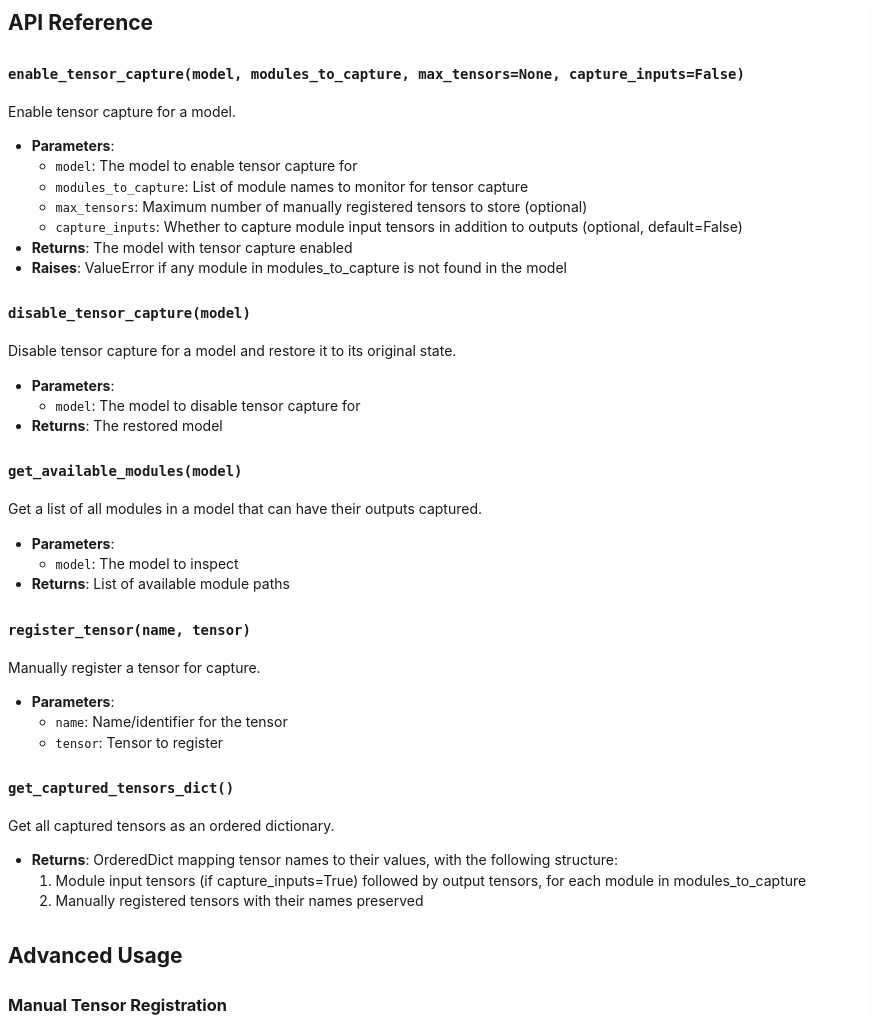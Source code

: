 ## API Reference

### `enable_tensor_capture(model, modules_to_capture, max_tensors=None, capture_inputs=False)`

Enable tensor capture for a model.

- **Parameters**:
  - `model`: The model to enable tensor capture for
  - `modules_to_capture`: List of module names to monitor for tensor capture
  - `max_tensors`: Maximum number of manually registered tensors to store (optional)
  - `capture_inputs`: Whether to capture module input tensors in addition to outputs (optional, default=False)
- **Returns**: The model with tensor capture enabled
- **Raises**: ValueError if any module in modules_to_capture is not found in the model

### `disable_tensor_capture(model)`

Disable tensor capture for a model and restore it to its original state.

- **Parameters**:
  - `model`: The model to disable tensor capture for
- **Returns**: The restored model

### `get_available_modules(model)`

Get a list of all modules in a model that can have their outputs captured.

- **Parameters**:
  - `model`: The model to inspect
- **Returns**: List of available module paths

### `register_tensor(name, tensor)`

Manually register a tensor for capture.

- **Parameters**:
  - `name`: Name/identifier for the tensor
  - `tensor`: Tensor to register

### `get_captured_tensors_dict()`

Get all captured tensors as an ordered dictionary.

- **Returns**: OrderedDict mapping tensor names to their values, with the following structure:
  1. Module input tensors (if capture_inputs=True) followed by output tensors, for each module in modules_to_capture
  2. Manually registered tensors with their names preserved

## Advanced Usage

### Manual Tensor Registration
